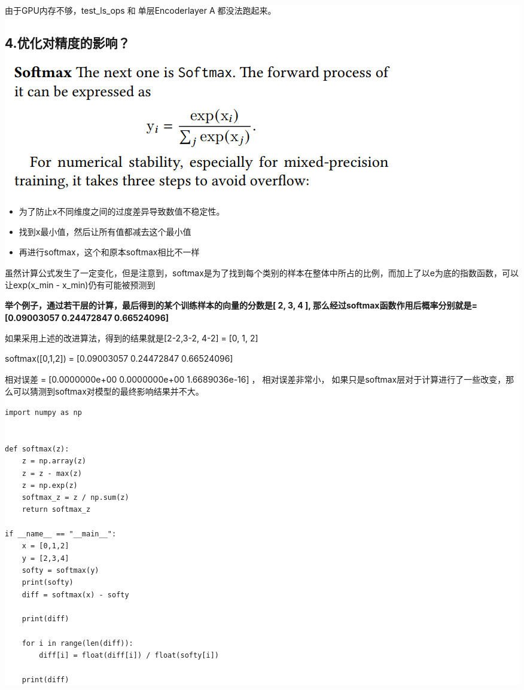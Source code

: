   由于GPU内存不够，test_ls_ops 和 单层Encoderlayer A 都没法跑起来。

  

  

  

  ## 4.优化对精度的影响？

   ![image-20211016201747618](README.assets/image-20211016201747618.png)

- 为了防止x不同维度之间的过度差异导致数值不稳定性。

- 找到x最小值，然后让所有值都减去这个最小值

- 再进行softmax，这个和原本softmax相比不一样

虽然计算公式发生了一定变化，但是注意到，softmax是为了找到每个类别的样本在整体中所占的比例，而加上了以e为底的指数函数，可以让exp(x_min - x_min)仍有可能被预测到

**举个例子，通过若干层的计算，最后得到的某个训练样本的向量的分数是[ 2, 3, 4 ],
那么经过softmax函数作用后概率分别就是= [0.09003057 0.24472847 0.66524096]**

如果采用上述的改进算法，得到的结果就是[2-2,3-2, 4-2] = [0, 1, 2] 

softmax([0,1,2]) = [0.09003057 0.24472847 0.66524096]

相对误差   =   [0.0000000e+00 0.0000000e+00 1.6689036e-16] ，  相对误差非常小， 如果只是softmax层对于计算进行了一些改变，那么可以猜测到softmax对模型的最终影响结果并不大。



```
import numpy as np


def softmax(z):
    z = np.array(z)
    z = z - max(z)
    z = np.exp(z)
    softmax_z = z / np.sum(z)
    return softmax_z

if __name__ == "__main__":
    x = [0,1,2]
    y = [2,3,4]
    softy = softmax(y)
    print(softy)
    diff = softmax(x) - softy

    print(diff)

    for i in range(len(diff)):
        diff[i] = float(diff[i]) / float(softy[i])

    print(diff)
```
